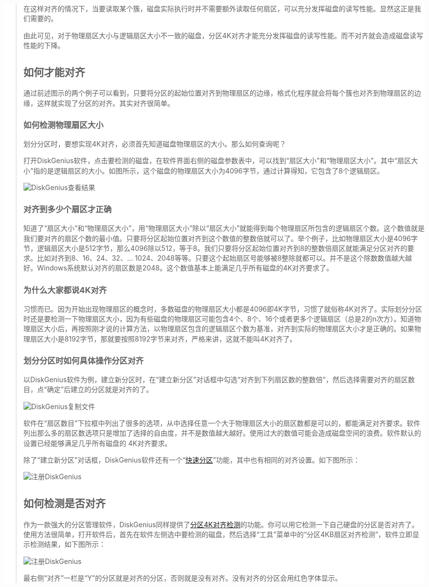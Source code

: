 > 在这样对齐的情况下，当要读取某个簇，磁盘实际执行时并不需要额外读取任何扇区，可以充分发挥磁盘的读写性能。显然这正是我们需要的。
>
> 由此可见，对于物理扇区大小与逻辑扇区大小不一致的磁盘，分区4K对齐才能充分发挥磁盘的读写性能。而不对齐就会造成磁盘读写性能的下降。
>
> 
>
> ## 如何才能对齐
>
> 通过前述图示的两个例子可以看到，只要将分区的起始位置对齐到物理扇区的边缘，格式化程序就会将每个簇也对齐到物理扇区的边缘，这样就实现了分区的对齐。其实对齐很简单。
>
> ### 如何检测物理扇区大小
>
> 划分分区时，要想实现4K对齐，必须首先知道磁盘物理扇区的大小。那么如何查询呢？
>
> 打开DiskGenius软件，点击要检测的磁盘，在软件界面右侧的磁盘参数表中，可以找到“扇区大小”和“物理扇区大小”。其中“扇区大小”指的是逻辑扇区的大小。如图所示，这个磁盘的物理扇区大小为4096字节，通过计算得知，它包含了8个逻辑扇区。
>
> ![DiskGenius查看结果](https://www.diskgenius.cn/exp/img/4k-align-03.png)
>
> ### 对齐到多少个扇区才正确
>
> 知道了“扇区大小”和“物理扇区大小”，用“物理扇区大小”除以“扇区大小”就能得到每个物理扇区所包含的逻辑扇区个数。这个数值就是我们要对齐的扇区个数的最小值。只要将分区起始位置对齐到这个数值的整数倍就可以了。举个例子，比如物理扇区大小是4096字节，逻辑扇区大小是512字节，那么4096除以512，等于8。我们只要将分区起始位置对齐到8的整数倍扇区就能满足分区对齐的要求。比如对齐到8、16、24、32、... 1024、2048等等。只要这个起始扇区号能够被8整除就都可以。并不是这个除数数值越大越好。Windows系统默认对齐的扇区数是2048。这个数值基本上能满足几乎所有磁盘的4K对齐要求了。
>
> 
>
> ### 为什么大家都说4K对齐
>
> 习惯而已。因为开始出现物理扇区的概念时，多数磁盘的物理扇区大小都是4096即4K字节，习惯了就俗称4K对齐了。实际划分分区时还是要检测一下物理扇区大小，因为有些磁盘的物理扇区可能包含4个、8个、16个或者更多个逻辑扇区（总是2的n次方）。知道物理扇区大小后，再按照刚才说的计算方法，以物理扇区包含的逻辑扇区个数为基准，对齐到实际的物理扇区大小才是正确的。如果物理扇区大小是8192字节，那就要按照8192字节来对齐，严格来讲，这就不能叫4K对齐了。
>
> 
>
> ### 划分分区时如何具体操作分区对齐
>
> 以DiskGenius软件为例，建立新分区时，在“建立新分区”对话框中勾选“对齐到下列扇区数的整数倍”，然后选择需要对齐的扇区数目，点“确定”后建立的分区就是对齐的了。
>
> ![DiskGenius复制文件](https://www.diskgenius.cn/exp/img/4k-align-04.png)
>
> 软件在“扇区数目”下拉框中列出了很多的选项，从中选择任意一个大于物理扇区大小的扇区数都是可以的，都能满足对齐要求。软件列出那么多的扇区数选项只是增加了选择的自由度，并不是数值越大越好。使用过大的数值可能会造成磁盘空间的浪费。软件默认的设置已经能够满足几乎所有磁盘的 4K对齐要求。
>
> 除了“建立新分区”对话框，DiskGenius软件还有一个“[快速分区](https://www.diskgenius.cn/help/fastpart.php)”功能，其中也有相同的对齐设置。如下图所示：
>
> ![注册DiskGenius](https://www.diskgenius.cn/exp/img/4k-align-05.png)
>
> ## 如何检测是否对齐
>
> 作为一款强大的分区管理软件，DiskGenius同样提供了[分区4K对齐检测](https://www.diskgenius.cn/help/4k-alignment.php)的功能。你可以用它检测一下自己硬盘的分区是否对齐了。使用方法很简单，打开软件后，首先在软件左侧选中要检测的磁盘，然后选择“工具”菜单中的“分区4KB扇区对齐检测”，软件立即显示检测结果，如下图所示：
>
> ![注册DiskGenius](https://www.diskgenius.cn/exp/img/4k-align-06.png)
>
> 最右侧“对齐”一栏是“Y”的分区就是对齐的分区，否则就是没有对齐。没有对齐的分区会用红色字体显示。



